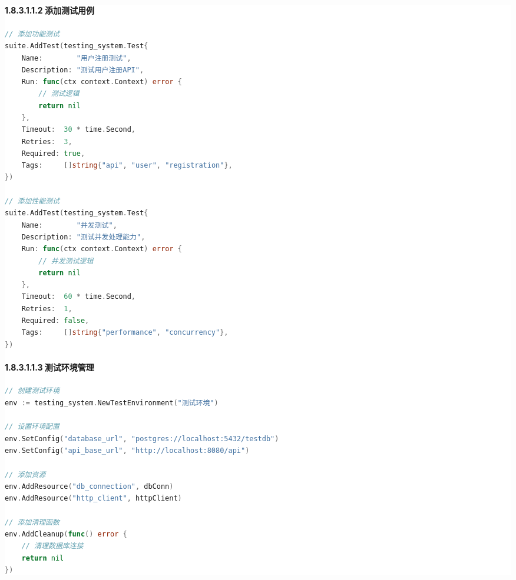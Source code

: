 #### 1.8.3.1.1.2 添加测试用例

```go
// 添加功能测试
suite.AddTest(testing_system.Test{
    Name:        "用户注册测试",
    Description: "测试用户注册API",
    Run: func(ctx context.Context) error {
        // 测试逻辑
        return nil
    },
    Timeout:  30 * time.Second,
    Retries:  3,
    Required: true,
    Tags:     []string{"api", "user", "registration"},
})

// 添加性能测试
suite.AddTest(testing_system.Test{
    Name:        "并发测试",
    Description: "测试并发处理能力",
    Run: func(ctx context.Context) error {
        // 并发测试逻辑
        return nil
    },
    Timeout:  60 * time.Second,
    Retries:  1,
    Required: false,
    Tags:     []string{"performance", "concurrency"},
})

```

#### 1.8.3.1.1.3 测试环境管理

```go
// 创建测试环境
env := testing_system.NewTestEnvironment("测试环境")

// 设置环境配置
env.SetConfig("database_url", "postgres://localhost:5432/testdb")
env.SetConfig("api_base_url", "http://localhost:8080/api")

// 添加资源
env.AddResource("db_connection", dbConn)
env.AddResource("http_client", httpClient)

// 添加清理函数
env.AddCleanup(func() error {
    // 清理数据库连接
    return nil
})

```
